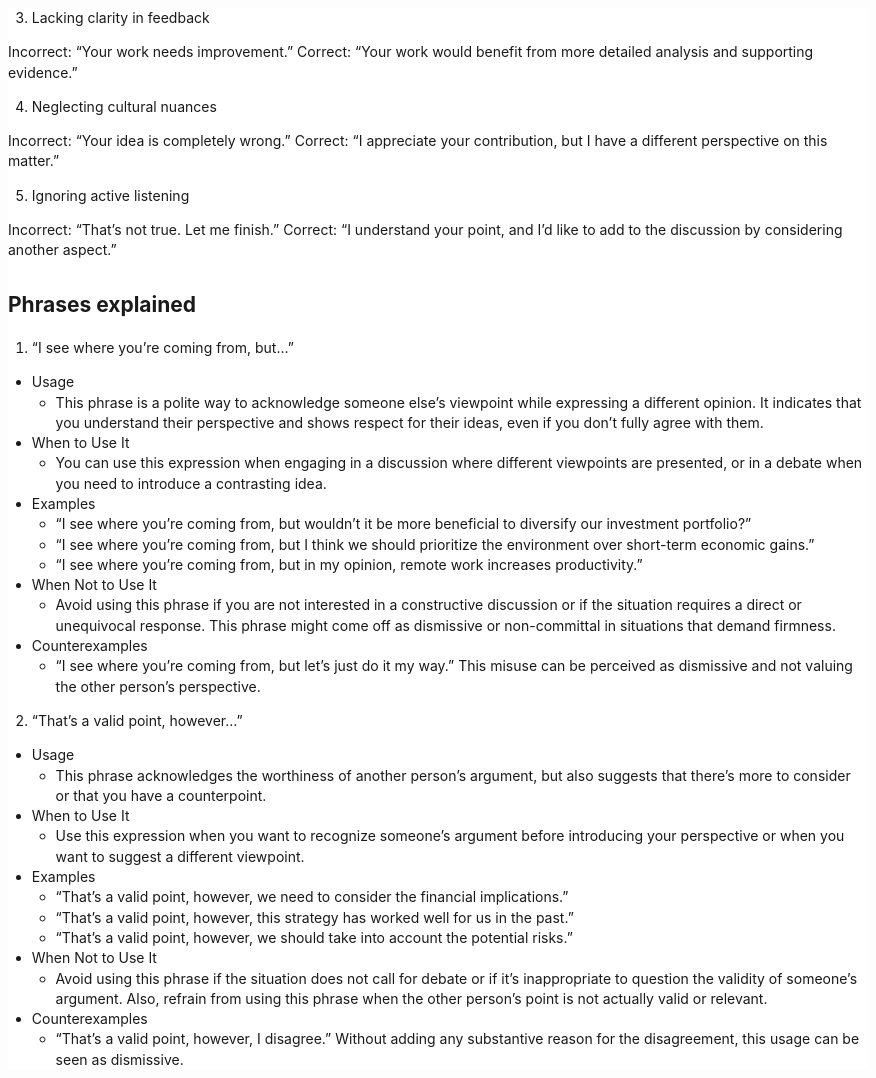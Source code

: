 3. Lacking clarity in feedback

Incorrect: “Your work needs improvement.”
Correct: “Your work would benefit from more detailed analysis and supporting evidence.”

4. Neglecting cultural nuances

Incorrect: “Your idea is completely wrong.”
Correct: “I appreciate your contribution, but I have a different perspective on this matter.”

5. Ignoring active listening

Incorrect: “That’s not true. Let me finish.”
Correct: “I understand your point, and I’d like to add to the discussion by considering another aspect.”


## Phrases explained

1. “I see where you’re coming from, but…”

- Usage
	- This phrase is a polite way to acknowledge someone else’s viewpoint while expressing a different opinion. It indicates that you understand their perspective and shows respect for their ideas, even if you don’t fully agree with them.
- When to Use It
	- You can use this expression when engaging in a discussion where different viewpoints are presented, or in a debate when you need to introduce a contrasting idea.
- Examples
	- “I see where you’re coming from, but wouldn’t it be more beneficial to diversify our investment portfolio?”
	- “I see where you’re coming from, but I think we should prioritize the environment over short-term economic gains.”
	- “I see where you’re coming from, but in my opinion, remote work increases productivity.”
- When Not to Use It
	- Avoid using this phrase if you are not interested in a constructive discussion or if the situation requires a direct or unequivocal response. This phrase might come off as dismissive or non-committal in situations that demand firmness.
- Counterexamples
	- “I see where you’re coming from, but let’s just do it my way.” This misuse can be perceived as dismissive and not valuing the other person’s perspective.

2. “That’s a valid point, however…”

- Usage
	- This phrase acknowledges the worthiness of another person’s argument, but also suggests that there’s more to consider or that you have a counterpoint.
- When to Use It
	- Use this expression when you want to recognize someone’s argument before introducing your perspective or when you want to suggest a different viewpoint.
- Examples
	- “That’s a valid point, however, we need to consider the financial implications.”
	- “That’s a valid point, however, this strategy has worked well for us in the past.”
	- “That’s a valid point, however, we should take into account the potential risks.”
- When Not to Use It
	- Avoid using this phrase if the situation does not call for debate or if it’s inappropriate to question the validity of someone’s argument. Also, refrain from using this phrase when the other person’s point is not actually valid or relevant.
- Counterexamples
	- “That’s a valid point, however, I disagree.” Without adding any substantive reason for the disagreement, this usage can be seen as dismissive.

